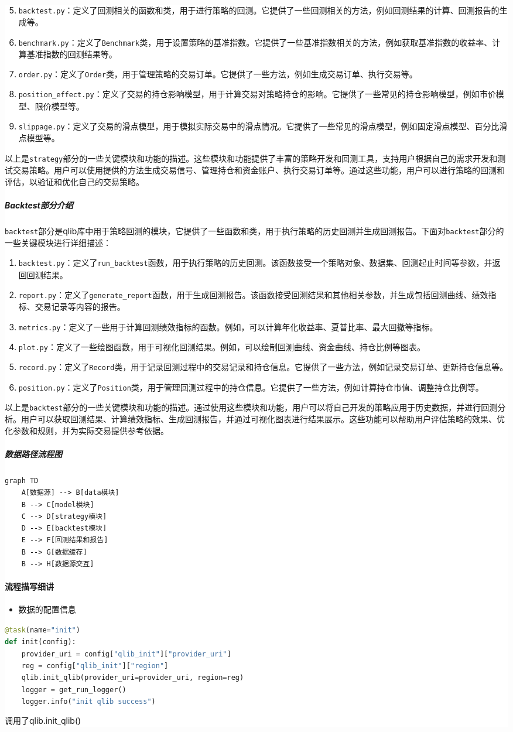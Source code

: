 5. `backtest.py`：定义了回测相关的函数和类，用于进行策略的回测。它提供了一些回测相关的方法，例如回测结果的计算、回测报告的生成等。

6. `benchmark.py`：定义了`Benchmark`类，用于设置策略的基准指数。它提供了一些基准指数相关的方法，例如获取基准指数的收益率、计算基准指数的回测结果等。

7. `order.py`：定义了`Order`类，用于管理策略的交易订单。它提供了一些方法，例如生成交易订单、执行交易等。

8. `position_effect.py`：定义了交易的持仓影响模型，用于计算交易对策略持仓的影响。它提供了一些常见的持仓影响模型，例如市价模型、限价模型等。

9. `slippage.py`：定义了交易的滑点模型，用于模拟实际交易中的滑点情况。它提供了一些常见的滑点模型，例如固定滑点模型、百分比滑点模型等。

以上是`strategy`部分的一些关键模块和功能的描述。这些模块和功能提供了丰富的策略开发和回测工具，支持用户根据自己的需求开发和测试交易策略。用户可以使用提供的方法生成交易信号、管理持仓和资金账户、执行交易订单等。通过这些功能，用户可以进行策略的回测和评估，以验证和优化自己的交易策略。

##### Backtest部分介绍

`backtest`部分是qlib库中用于策略回测的模块，它提供了一些函数和类，用于执行策略的历史回测并生成回测报告。下面对`backtest`部分的一些关键模块进行详细描述：

1. `backtest.py`：定义了`run_backtest`函数，用于执行策略的历史回测。该函数接受一个策略对象、数据集、回测起止时间等参数，并返回回测结果。

2. `report.py`：定义了`generate_report`函数，用于生成回测报告。该函数接受回测结果和其他相关参数，并生成包括回测曲线、绩效指标、交易记录等内容的报告。

3. `metrics.py`：定义了一些用于计算回测绩效指标的函数。例如，可以计算年化收益率、夏普比率、最大回撤等指标。

4. `plot.py`：定义了一些绘图函数，用于可视化回测结果。例如，可以绘制回测曲线、资金曲线、持仓比例等图表。

5. `record.py`：定义了`Record`类，用于记录回测过程中的交易记录和持仓信息。它提供了一些方法，例如记录交易订单、更新持仓信息等。

6. `position.py`：定义了`Position`类，用于管理回测过程中的持仓信息。它提供了一些方法，例如计算持仓市值、调整持仓比例等。

以上是`backtest`部分的一些关键模块和功能的描述。通过使用这些模块和功能，用户可以将自己开发的策略应用于历史数据，并进行回测分析。用户可以获取回测结果、计算绩效指标、生成回测报告，并通过可视化图表进行结果展示。这些功能可以帮助用户评估策略的效果、优化参数和规则，并为实际交易提供参考依据。

##### 数据路径流程图

```mermaid
graph TD
    A[数据源] --> B[data模块]
    B --> C[model模块]
    C --> D[strategy模块]
    D --> E[backtest模块]
    E --> F[回测结果和报告]
    B --> G[数据缓存]
    B --> H[数据源交互]
```

#### 流程描写细讲

- 数据的配置信息

```python
@task(name="init")
def init(config):
    provider_uri = config["qlib_init"]["provider_uri"]
    reg = config["qlib_init"]["region"]
    qlib.init_qlib(provider_uri=provider_uri, region=reg)
    logger = get_run_logger()
    logger.info("init qlib success")
```

调用了qlib.init_qlib()
